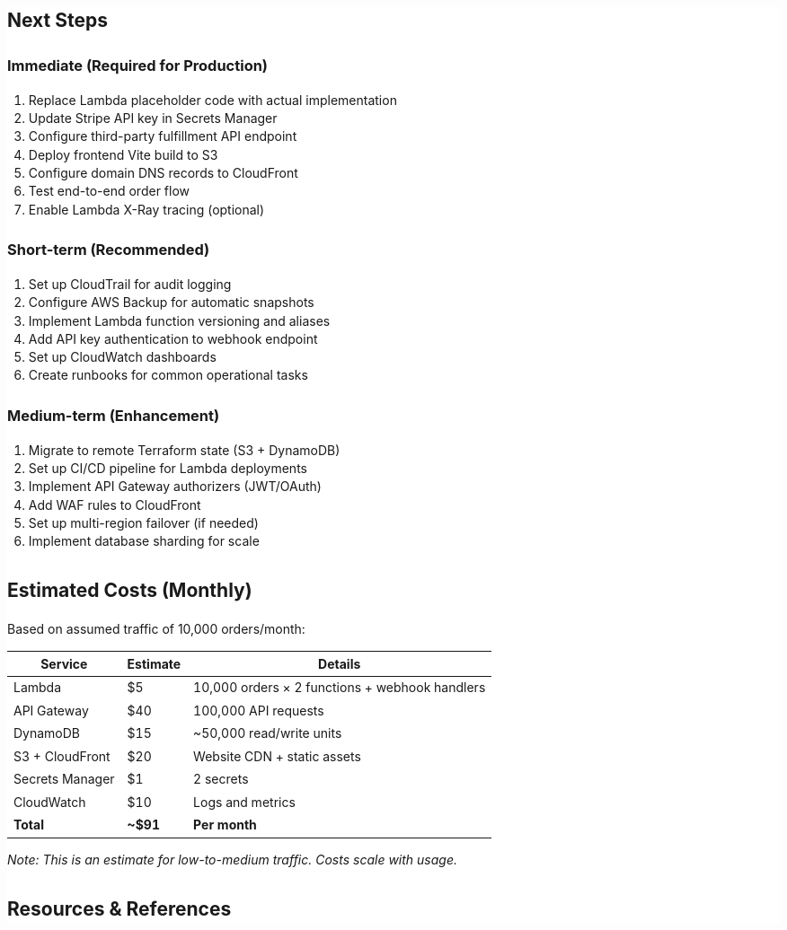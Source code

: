 ## Next Steps

### Immediate (Required for Production)
1. Replace Lambda placeholder code with actual implementation
2. Update Stripe API key in Secrets Manager
3. Configure third-party fulfillment API endpoint
4. Deploy frontend Vite build to S3
5. Configure domain DNS records to CloudFront
6. Test end-to-end order flow
7. Enable Lambda X-Ray tracing (optional)

### Short-term (Recommended)
1. Set up CloudTrail for audit logging
2. Configure AWS Backup for automatic snapshots
3. Implement Lambda function versioning and aliases
4. Add API key authentication to webhook endpoint
5. Set up CloudWatch dashboards
6. Create runbooks for common operational tasks

### Medium-term (Enhancement)
1. Migrate to remote Terraform state (S3 + DynamoDB)
2. Set up CI/CD pipeline for Lambda deployments
3. Implement API Gateway authorizers (JWT/OAuth)
4. Add WAF rules to CloudFront
5. Set up multi-region failover (if needed)
6. Implement database sharding for scale

## Estimated Costs (Monthly)

Based on assumed traffic of 10,000 orders/month:

| Service | Estimate | Details |
|---------|----------|---------|
| Lambda | $5 | 10,000 orders × 2 functions + webhook handlers |
| API Gateway | $40 | 100,000 API requests |
| DynamoDB | $15 | ~50,000 read/write units |
| S3 + CloudFront | $20 | Website CDN + static assets |
| Secrets Manager | $1 | 2 secrets |
| CloudWatch | $10 | Logs and metrics |
| **Total** | **~$91** | **Per month** |

*Note: This is an estimate for low-to-medium traffic. Costs scale with usage.*

## Resources & References
